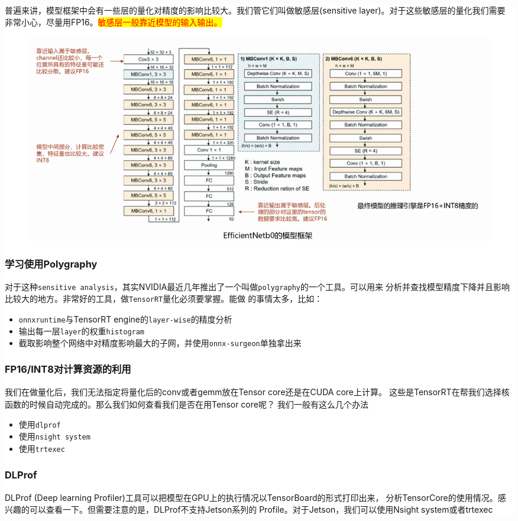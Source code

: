 普遍来讲，模型框架中会有一些层的量化对精度的影响比较大。我们管它们叫做敏感层(sensitive layer)。对于这些敏感层的量化我们需要非常小心，尽量用FP16。<mark style="color:red;">敏感层一般靠近模型的输入输出。</mark>

<figure><img src="../../.gitbook/assets/图片 (44).png" alt=""><figcaption></figcaption></figure>

### 学习使用Polygraphy&#x20;

对于这种`sensitive analysis`，其实NVIDIA最近几年推出了一个叫做`polygraphy`的一个工具。可以用来 分析并查找模型精度下降并且影响比较大的地方。非常好的工具，做`TensorRT`量化必须要掌握。能做 的事情太多，比如：

* `onnxruntime`与TensorRT engine的`layer-wise`的精度分析
* 输出每一层`layer`的权重`histogram`&#x20;
* 截取影响整个网络中对精度影响最大的子网，并使用`onnx-surgeon`单独拿出来

### FP16/INT8对计算资源的利用

我们在做量化后，我们无法指定将量化后的conv或者gemm放在Tensor core还是在CUDA core上计算。 这些是TensorRT在帮我们选择核函数的时候自动完成的。那么我们如何查看我们是否在用Tensor core呢？ 我们一般有这么几个办法&#x20;

* 使用`dlprof`&#x20;
* 使用`nsight system`
* 使用`trtexec`

### DLProf&#x20;

DLProf (Deep learning Profiler)工具可以把模型在GPU上的执行情况以TensorBoard的形式打印出来， 分析TensorCore的使用情况。感兴趣的可以查看一下。但需要注意的是，DLProf不支持Jetson系列的 Profile。对于Jetson，我们可以使用Nsight system或者trtexec
